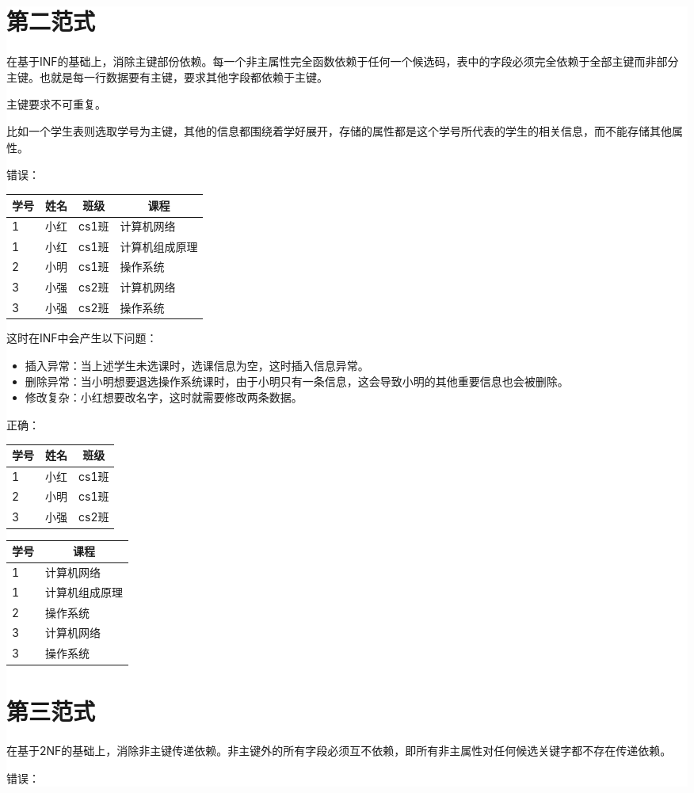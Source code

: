 # 第二范式

在基于INF的基础上，消除主键部份依赖。每一个非主属性完全函数依赖于任何一个候选码，表中的字段必须完全依赖于全部主键而非部分主键。也就是每一行数据要有主键，要求其他字段都依赖于主键。

主键要求不可重复。

比如一个学生表则选取学号为主键，其他的信息都围绕着学好展开，存储的属性都是这个学号所代表的学生的相关信息，而不能存储其他属性。

错误：

| 学号 | 姓名 | 班级  | 课程           |
| ---- | ---- | ----- | -------------- |
| 1    | 小红 | cs1班 | 计算机网络     |
| 1    | 小红 | cs1班 | 计算机组成原理 |
| 2    | 小明 | cs1班 | 操作系统       |
| 3    | 小强 | cs2班 | 计算机网络     |
| 3    | 小强 | cs2班 | 操作系统       |

这时在INF中会产生以下问题：

+ 插入异常：当上述学生未选课时，选课信息为空，这时插入信息异常。
+ 删除异常：当小明想要退选操作系统课时，由于小明只有一条信息，这会导致小明的其他重要信息也会被删除。
+ 修改复杂：小红想要改名字，这时就需要修改两条数据。

正确：

| 学号 | 姓名 | 班级  |
| ---- | ---- | ----- |
| 1    | 小红 | cs1班 |
| 2    | 小明 | cs1班 |
| 3    | 小强 | cs2班 |

| 学号 | 课程           |
| ---- |-------------- |
| 1    |计算机网络     |
| 1    |计算机组成原理 |
| 2    |操作系统       |
| 3    |计算机网络     |
| 3    |操作系统       |
# 第三范式

在基于2NF的基础上，消除非主键传递依赖。非主键外的所有字段必须互不依赖，即所有非主属性对任何候选关键字都不存在传递依赖。

错误：
